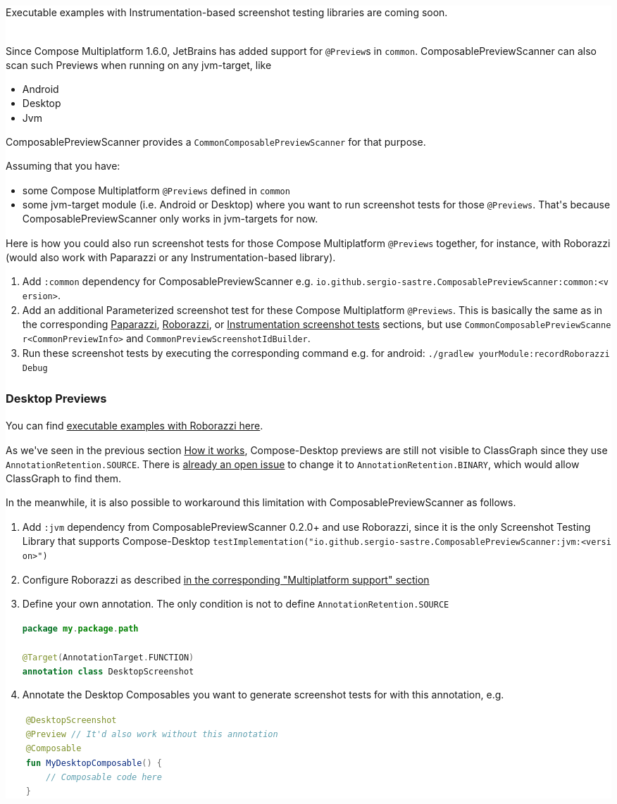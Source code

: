 Executable examples with Instrumentation-based screenshot testing libraries are coming soon.</br></br>

Since Compose Multiplatform 1.6.0, JetBrains has added support for `@Preview`s in `common`. ComposablePreviewScanner can also
scan such Previews when running on any jvm-target, like
- Android
- Desktop
- Jvm

ComposablePreviewScanner provides a `CommonComposablePreviewScanner` for that purpose.

Assuming that you have:
- some Compose Multiplatform `@Previews` defined in `common`
- some jvm-target module (i.e. Android or Desktop) where you want to run screenshot tests for those `@Previews`. That's because ComposablePreviewScanner only works in jvm-targets for now.

Here is how you could also run screenshot tests for those Compose Multiplatform `@Previews` together, for instance, with Roborazzi (would also work with Paparazzi or any Instrumentation-based library).

1. Add `:common` dependency for ComposablePreviewScanner e.g. `io.github.sergio-sastre.ComposablePreviewScanner:common:<version>`.
2. Add an additional Parameterized screenshot test for these Compose Multiplatform `@Previews`. This is basically the same as in the corresponding [Paparazzi](#paparazzi), [Roborazzi](#roborazzi), or [Instrumentation screenshot tests](#instrumentation-screenshot-tests) sections, but use `CommonComposablePreviewScanner<CommonPreviewInfo>` and `CommonPreviewScreenshotIdBuilder`.
3. Run these screenshot tests by executing the corresponding command e.g. for android: `./gradlew yourModule:recordRoborazziDebug`

### Desktop Previews
You can find [executable examples with Roborazzi here](https://github.com/sergio-sastre/roborazzi/tree/demo/kug_munich_presentation/sample-compose-desktop-multiplatform).

As we've seen in the previous section [How it works](#how-it-works), Compose-Desktop previews are still not visible to ClassGraph since they use `AnnotationRetention.SOURCE`.
There is [already an open issue](https://youtrack.jetbrains.com/issue/CMP-5675) to change it to `AnnotationRetention.BINARY`, which would allow ClassGraph to find them.

In the meanwhile, it is also possible to workaround this limitation with ComposablePreviewScanner as follows.

1. Add `:jvm` dependency from ComposablePreviewScanner 0.2.0+ and use Roborazzi, since it is the only Screenshot Testing Library that supports Compose-Desktop
   `testImplementation("io.github.sergio-sastre.ComposablePreviewScanner:jvm:<version>")`

2. Configure Roborazzi as described [in the corresponding "Multiplatform support" section](https://github.com/takahirom/roborazzi?tab=readme-ov-file#multiplatform-support)

3. Define your own annotation. The only condition is not to define `AnnotationRetention.SOURCE`
   ```kotlin
   package my.package.path
      
   @Target(AnnotationTarget.FUNCTION)
   annotation class DesktopScreenshot
   ```
4. Annotate the Desktop Composables you want to generate screenshot tests for with this annotation, e.g.
```kotlin
    @DesktopScreenshot
    @Preview // It'd also work without this annotation
    @Composable
    fun MyDesktopComposable() { 
        // Composable code here
    }
```
